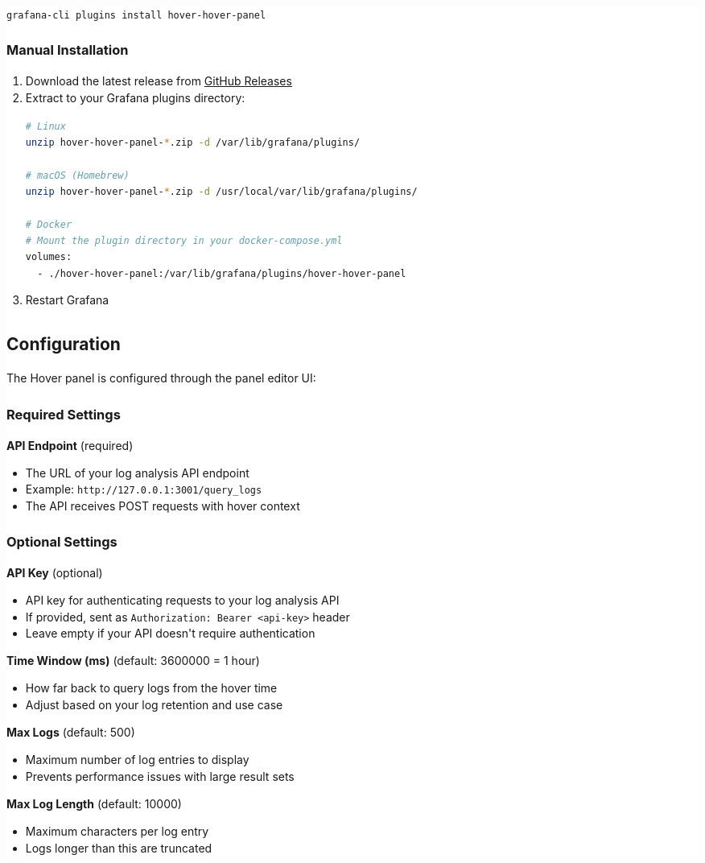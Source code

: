 ```bash
grafana-cli plugins install hover-hover-panel
```

### Manual Installation

1. Download the latest release from [GitHub Releases](https://github.com/StandardRunbook/grafana-hover-plugin/releases)
2. Extract to your Grafana plugins directory:
   ```bash
   # Linux
   unzip hover-hover-panel-*.zip -d /var/lib/grafana/plugins/
   
   # macOS (Homebrew)
   unzip hover-hover-panel-*.zip -d /usr/local/var/lib/grafana/plugins/
   
   # Docker
   # Mount the plugin directory in your docker-compose.yml
   volumes:
     - ./hover-hover-panel:/var/lib/grafana/plugins/hover-hover-panel
   ```
3. Restart Grafana


## Configuration

The Hover panel is configured through the panel editor UI:

### Required Settings

**API Endpoint** (required)
- The URL of your log analysis API endpoint
- Example: `http://127.0.0.1:3001/query_logs`
- The API receives POST requests with hover context

### Optional Settings

**API Key** (optional)
- API key for authenticating requests to your log analysis API
- If provided, sent as `Authorization: Bearer <api-key>` header
- Leave empty if your API doesn't require authentication

**Time Window (ms)** (default: 3600000 = 1 hour)
- How far back to query logs from the hover time
- Adjust based on your log retention and use case

**Max Logs** (default: 500)
- Maximum number of log entries to display
- Prevents performance issues with large result sets

**Max Log Length** (default: 10000)
- Maximum characters per log entry
- Logs longer than this are truncated
